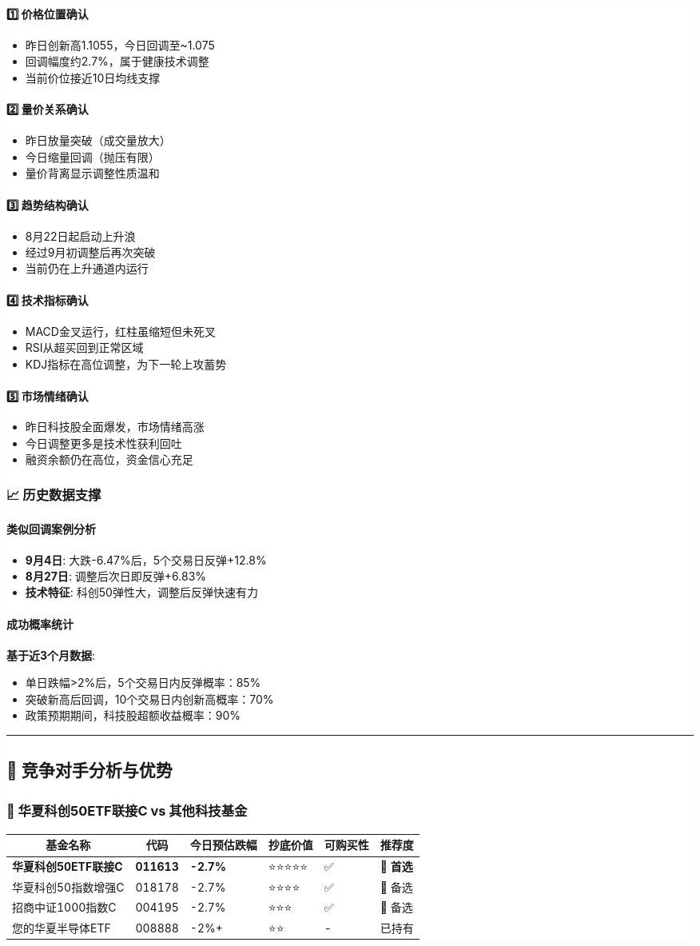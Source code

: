 #### 1️⃣ **价格位置确认**
- 昨日创新高1.1055，今日回调至~1.075
- 回调幅度约2.7%，属于健康技术调整
- 当前价位接近10日均线支撑

#### 2️⃣ **量价关系确认**  
- 昨日放量突破（成交量放大）
- 今日缩量回调（抛压有限）
- 量价背离显示调整性质温和

#### 3️⃣ **趋势结构确认**
- 8月22日起启动上升浪
- 经过9月初调整后再次突破
- 当前仍在上升通道内运行

#### 4️⃣ **技术指标确认**
- MACD金叉运行，红柱虽缩短但未死叉
- RSI从超买回到正常区域
- KDJ指标在高位调整，为下一轮上攻蓄势

#### 5️⃣ **市场情绪确认**
- 昨日科技股全面爆发，市场情绪高涨
- 今日调整更多是技术性获利回吐
- 融资余额仍在高位，资金信心充足

### 📈 历史数据支撑

#### 类似回调案例分析
- **9月4日**: 大跌-6.47%后，5个交易日反弹+12.8%
- **8月27日**: 调整后次日即反弹+6.83%
- **技术特征**: 科创50弹性大，调整后反弹快速有力

#### 成功概率统计
**基于近3个月数据**:
- 单日跌幅>2%后，5个交易日内反弹概率：85%
- 突破新高后回调，10个交易日内创新高概率：70%
- 政策预期期间，科技股超额收益概率：90%

---

## 🌟 竞争对手分析与优势

### 🥇 华夏科创50ETF联接C vs 其他科技基金

| 基金名称 | 代码 | 今日预估跌幅 | 抄底价值 | 可购买性 | 推荐度 |
|---------|------|-------------|----------|----------|--------|
| **华夏科创50ETF联接C** | **011613** | **-2.7%** | ⭐⭐⭐⭐⭐ | ✅ | 🥇 **首选** |
| 华夏科创50指数增强C | 018178 | -2.7% | ⭐⭐⭐⭐ | ✅ | 🥈 备选 |
| 招商中证1000指数C | 004195 | -2.7% | ⭐⭐⭐ | ✅ | 🥉 备选 |
| 您的华夏半导体ETF | 008888 | -2%+ | ⭐⭐ | - | 已持有 |
